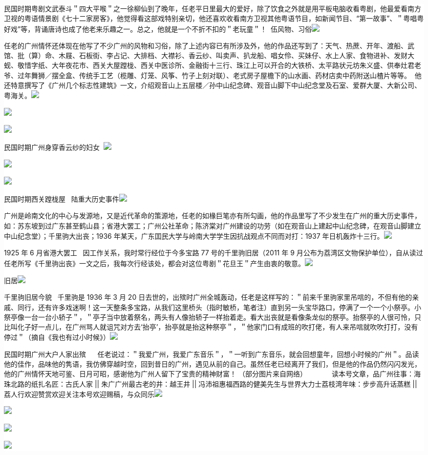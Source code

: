 民国时期粤剧文武泰斗＂四大平喉＂之一徐柳仙到了晚年，任老平日里最大的爱好，除了饮食之外就是用平板电脑收看粤剧，他最爱看南方卫视的粤语情景剧《七十二家房客》，他觉得看这部戏特别亲切，他还喜欢收看南方卫视其他粤语节目，如新闻节目、“第一故事”、＂粤唱粤好戏”等，背诵唐诗也成了他老来乐趣之一。总之，他就是一个不折不扣的＂老玩童＂！  伍风物、习俗![](https://mmbiz.qpic.cn/mmbiz_jpg/PJWG74pLsMYkokeRu08UpYGKxRuxmicheqbWNKFJVzNpiagibEISUete9HC3ttKwnichDPgKHSBCzlprbjUCzBs9mQ/640)

任老的广州情怀还体现在他写了不少广州的风物和习俗，除了上述内容已有所涉及外，他的作品还写到了：天气、热蔗、开年、渡船、武馆、批（算）命、木屐、石板街、李占记、大排档、大襟衫、香云纱、叫卖声、扒龙船、唱女伶、买妹仔、水上人家、食物进补、发财大蚬、敬惜字纸、大年夜花市、西关大屋蹚栊、西关中医诊所、金融街十三行、珠江上可以开合的大铁桥、太平路状元坊朱义盛、供奉灶君老爷、过年舞狮／摆全盒、传统手工艺（榄雕、灯笼、风筝、竹子上刻对联）、老式房子屋檐下的山水画、药材店卖中药附送山楂片等等。  他还特意撰写了《广州几个标志性建筑》一文，介绍观音山上五层楼／孙中山纪念碑、观音山脚下中山纪念堂及石室、爱群大厦、大新公司、粤海关。![](https://mmbiz.qpic.cn/mmbiz_png/bL2iaicTYdZn7k0Fpdw7RkiblwdpdMJ2UR5CpWTJRcqPCms5vHHF9zpoib1kR1ricibQbn3dSEZJo8Zr7d5bPQrHqlnQ/640?wx_fmt=png)

![](https://mmbiz.qpic.cn/mmbiz_jpg/PJWG74pLsMYkokeRu08UpYGKxRuxmichePuvEC1ekKBDKibZFhBDS2ic3qU6EnmBAZ0eCfPkicECzsmd7wx22D14Rw/640)

![](https://mmbiz.qpic.cn/mmbiz_png/bL2iaicTYdZn6dSlbX5Rc7hDvaDAicvQXl5B1eLZhKbG3OiaNvibLuB9PQE1aiaZMNMZH7AfWgEbIlqPNOvxsicnnzFibw/640?wx_fmt=png)

民国时期广州身穿香云纱的妇女  ![](https://mmbiz.qpic.cn/mmbiz_png/Ljib4So7yuWj9wtb7lbnqprQub5sJtNy0DFVZ02hvg0zqUObxkzCdVZdI2yffMjFTt7p84OyWTiaJNnjM2TgWWPw/640?wx_fmt=png)

![](https://mmbiz.qpic.cn/mmbiz_jpg/PJWG74pLsMYkokeRu08UpYGKxRuxmicheXjaTqjv4tAoFVNsoYPogicbU6PC0Irlume2FKqk3icILQK5RSYfl1Ntw/640)

![](https://mmbiz.qpic.cn/mmbiz_png/Ljib4So7yuWj9wtb7lbnqprQub5sJtNy0DFVZ02hvg0zqUObxkzCdVZdI2yffMjFTt7p84OyWTiaJNnjM2TgWWPw/640?wx_fmt=png)

民国时期西关蹚栊屋   陆重大历史事件![](https://mmbiz.qpic.cn/mmbiz_png/Ljib4So7yuWj9wtb7lbnqprQub5sJtNy0DFVZ02hvg0zqUObxkzCdVZdI2yffMjFTt7p84OyWTiaJNnjM2TgWWPw/640?wx_fmt=png)

广州是岭南文化的中心与发源地，又是近代革命的策源地，任老的如椽巨笔亦有所勾画，他的作品里写了不少发生在广州的重大历史事件，如：苏东坡到过广东甚至鹤山县；省港大罢工；广州公社革命；陈济棠对广州建设的功劳（如在观音山上建起中山纪念碑，在观音山脚建立中山纪念堂）；千里驹大出丧；1936 年某天，广东囯民大学与岭南大学学生因抗战观点不同而对打：1937 年日机轰炸十三行。![](https://mmbiz.qpic.cn/mmbiz_jpg/PJWG74pLsMYkokeRu08UpYGKxRuxmichewgLtUUXBjGncP1aUKbtnqQGicQYNIqVp8XKoTYNbgSKo6nIXMOT4WnQ/640)

1925 年 6 月省港大罢工   因工作关系，我时常行经位于今多宝路 77 号的千里驹旧居（2011 年 9 月公布为荔湾区文物保护单位），自从读过任老所写《千里驹出丧》一文之后，我每次行经该处，都会对这位粤剧＂花旦王＂产生由衷的敬意。![](https://mmbiz.qpic.cn/mmbiz_png/Ljib4So7yuWj9wtb7lbnqprQub5sJtNy0DFVZ02hvg0zqUObxkzCdVZdI2yffMjFTt7p84OyWTiaJNnjM2TgWWPw/640?wx_fmt=png)

旧居![](https://mmbiz.qpic.cn/mmbiz_png/bL2iaicTYdZn6dSlbX5Rc7hDvaDAicvQXl5B1eLZhKbG3OiaNvibLuB9PQE1aiaZMNMZH7AfWgEbIlqPNOvxsicnnzFibw/640?wx_fmt=png)

千里驹旧居今貌   千里驹是 1936 年 3 月 20 日去世的，出殡时广州全城轰动，任老是这样写的：＂前来千里驹家里吊唁的，不但有他的亲戚、同行，还有许多戏迷啊！这一天整条多宝路，从我们这里桥头（指时敏桥，笔者注）直到另一头宝华路口，停满了一个一个小祭亭。小祭亭像一台一台小轿子＂，＂亭子当中放着祭名，两头有人像抬轿子一样抬着走。看大出丧就是看像条龙似的祭亭。抬祭亭的人很可怜，只比叫化子好一点儿，在广州骂人就诅咒对方去‘抬亭’，抬亭就是抬这种祭亭＂，＂他家门口有成班的吹打佬，有人来吊唁就吹吹打打，没有停过＂（摘自《我也有过小时候》）![](https://mmbiz.qpic.cn/mmbiz_jpg/PJWG74pLsMYkokeRu08UpYGKxRuxmicheJDVibLhnkzlT29sPXTOYSfPPDfhGZYFGNNKfeeExbzSupOQGGnHXOIA/640)

民国时期广州大户人家出殡      任老说过：＂我爱广州，我爱广东音乐＂，＂一听到广东音乐，就会回想童年，回想小时候的广州＂。品读他的佳作，品味他的隽语，我仿佛穿越时空，回到昔日的广州，遇见从前的自己。虽然任老已经离开了我们，但是他的作品仍然闪闪发光，他的广州情怀天地可鉴、日月可昭，感谢他为广州人留下了宝贵的精神财富！ （部分图片来自网络）             读本号文章，品广州往事：海珠北路的纸扎名匠：古氏人家 || 朱广广州最古老的井：越王井 || 冯沛祖惠福西路的健美先生与世界大力士荔枝湾年味：步步高升话蒸糕 || 荔人行欢迎赞赏欢迎关注本号欢迎赐稿，与众同乐![](https://mmbiz.qpic.cn/mmbiz_jpg/PJWG74pLsMYkokeRu08UpYGKxRuxmichewZbYib3YxG1fhuvy207cCiaEsF4tOhQ2AMU3LQRUhBno1ibddglusaHrw/640)

![](https://mmbiz.qpic.cn/mmbiz_jpg/PJWG74pLsMYkokeRu08UpYGKxRuxmiche2vc4gD7enOdZKAOSaaOXlUMszGrAfNKGtH8EapcrbzKVl3hVkfIIOg/640)

![](https://mmbiz.qpic.cn/mmbiz_jpg/PJWG74pLsMYkokeRu08UpYGKxRuxmiche0O24J0g1vE4iaycd5uwYbugKFNgeVyQ9GSsPxAtowRl9HUFE5SyKzkA/640)

![](https://mmbiz.qpic.cn/mmbiz_jpg/PJWG74pLsMattAskmpcvtPqMpIAHv903ej09445slGiacxZia7YJLTjTfduepq4uPgA9SsCrq2xPG9UmJD0ao2MA/640?wx_fmt=jpeg)
